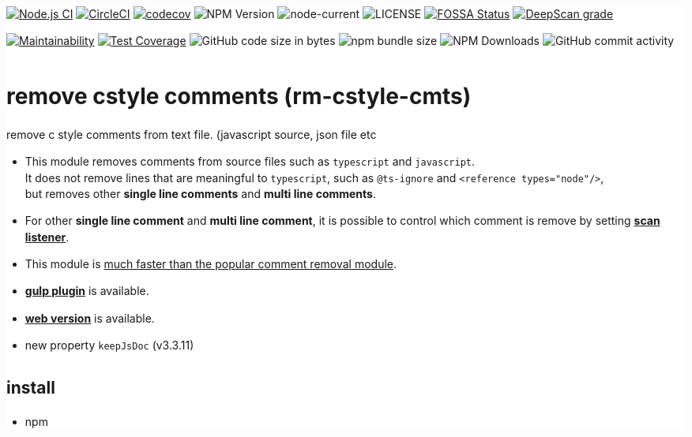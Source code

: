 [![Node.js CI](https://github.com/jeffy-g/rm-cstyle-cmts/actions/workflows/nodejs.yml/badge.svg)](https://github.com/jeffy-g/rm-cstyle-cmts/actions/workflows/nodejs.yml)
[![CircleCI](https://circleci.com/gh/jeffy-g/rm-cstyle-cmts/tree/master.svg?style=svg)](https://circleci.com/gh/jeffy-g/rm-cstyle-cmts/tree/master)
[![codecov](https://codecov.io/gh/jeffy-g/rm-cstyle-cmts/graph/badge.svg?token=pqMULIrDTY)](https://codecov.io/gh/jeffy-g/rm-cstyle-cmts)
![NPM Version](https://img.shields.io/npm/v/rm-cstyle-cmts?style=plastic&color=green)
![node-current](https://img.shields.io/node/v/rm-cstyle-cmts?style=plastic)
![LICENSE](https://img.shields.io/badge/Lisence-MIT-blue.svg)
[![FOSSA Status](https://app.fossa.com/api/projects/git%2Bgithub.com%2Fjeffy-g%2Frm-cstyle-cmts.svg?type=shield&issueType=license)](https://app.fossa.com/projects/git%2Bgithub.com%2Fjeffy-g%2Frm-cstyle-cmts?ref=badge_shield&issueType=license)
[![DeepScan grade](https://deepscan.io/api/teams/3135/projects/4618/branches/37135/badge/grade.svg)](https://deepscan.io/dashboard#view=project&tid=3135&pid=4618&bid=37135)

[![Maintainability](https://api.codeclimate.com/v1/badges/6fb687e6fd2c33a0a328/maintainability)](https://codeclimate.com/github/jeffy-g/rm-cstyle-cmts/maintainability)
[![Test Coverage](https://api.codeclimate.com/v1/badges/6fb687e6fd2c33a0a328/test_coverage)](https://codeclimate.com/github/jeffy-g/rm-cstyle-cmts/test_coverage)
![GitHub code size in bytes](https://img.shields.io/github/languages/code-size/jeffy-g/rm-cstyle-cmts?style=plastic)
![npm bundle size](https://img.shields.io/bundlephobia/min/rm-cstyle-cmts?style=plastic)
![NPM Downloads](https://img.shields.io/npm/dm/rm-cstyle-cmts?style=plastic)
![GitHub commit activity](https://img.shields.io/github/commit-activity/m/jeffy-g/rm-cstyle-cmts?style=plastic)


# remove cstyle comments (rm-cstyle-cmts)

 remove c style comments from text file. (javascript source, json file etc

  * This module removes comments from source files such as `typescript` and `javascript`.  
  It does not remove lines that are meaningful to `typescript`, such as `@ts-ignore` and `<reference types="node"/>`,  
  but removes other **single line comments** and **multi line comments**.

  * For other **single line comment** and **multi line comment**, it is possible to control which comment is remove by setting [**scan listener**](#the-walkthrough-mode).

  * This module is [much faster than the popular comment removal module](#performance-measurement-with-benchmarkjs).

  * [**gulp plugin**](#rm-cstyle-cmts-gulp-plugin) is available.

  * [**web version**](#rm-cstyle-cmts-web-version) is available.

  * new property `keepJsDoc` (v3.3.11)

## install

  * npm
